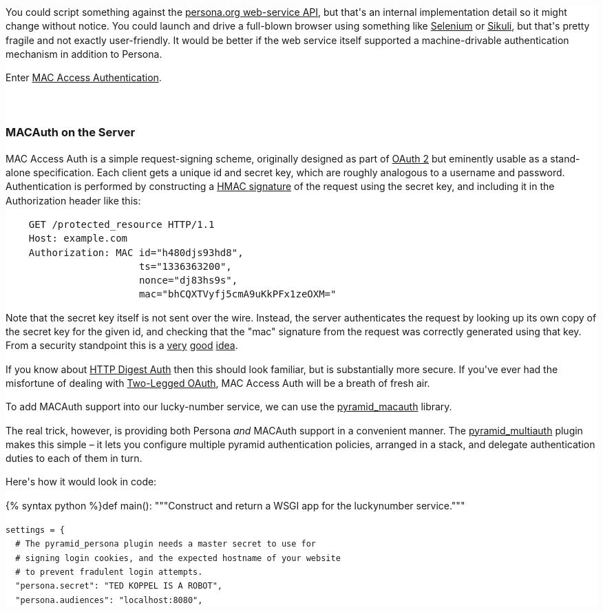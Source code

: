 <p>You could script something against the <a href="https://github.com/mozilla/browserid/tree/dev/lib/wsapi">persona.org web-service API</a>, but that's an internal implementation detail so it might change without notice.  You could launch and drive a full-blown browser using something like <a href="http://seleniumhq.org/">Selenium</a> or <a href="http://sikuli.org/">Sikuli</a>, but that's pretty fragile and not exactly user-friendly.  It would be better if the web service itself supported a machine-drivable authentication mechanism in addition to Persona.</p>

<p>Enter <a href="http://tools.ietf.org/html/draft-ietf-oauth-v2-http-mac">MAC Access Authentication</a>.</p>


<br />
<h3>MACAuth on the Server</h3>

<p>MAC Access Auth is a simple request-signing scheme, originally designed as part of <a href="http://oauth.net/2/">OAuth 2</a> but eminently usable as a stand-alone specification.  Each client gets a unique id and secret key, which are roughly analogous to a username and password.  Authentication is performed by constructing a <a href="http://en.wikipedia.org/wiki/HMAC">HMAC signature</a> of the request using the secret key, and including it in the Authorization header like this:</p>

<pre>
    GET /protected_resource HTTP/1.1
    Host: example.com
    Authorization: MAC id="h480djs93hd8",
                       ts="1336363200",
                       nonce="dj83hs9s",
                       mac="bhCQXTVyfj5cmA9uKkPFx1zeOXM="
</pre>

<p>Note that the secret key itself is not sent over the wire.  Instead, the server authenticates the request by looking up its own copy of the secret key for the given id, and checking that the "mac" signature from the request was correctly generated using that key.  From a security standpoint this is a <a href="http://benlog.com/articles/2009/12/22/its-a-wrap/">very</a> <a href="http://hueniverse.com/2010/09/oauth-bearer-tokens-are-a-terrible-idea/">good</a> <a href="http://benlog.com/articles/2010/09/07/defending-against-your-own-stupidity/">idea</a>.</p>

<p>If you know about <a href="https://tools.ietf.org/html/rfc2617#section-3">HTTP Digest Auth</a> then this should look familiar, but is substantially more secure.  If you've ever had the misfortune of dealing with <a href="http://cakebaker.42dh.com/2011/01/10/2-legged-vs-3-legged-oauth/">Two-Legged OAuth</a>, MAC Access Auth will be a breath of fresh air.</p>

<p>To add MACAuth support into our lucky-number service, we can use the <a href="http://pypi.python.org/pypi/pyramid_macauth">pyramid_macauth</a> library.</p>

<p>The real trick, however, is providing both Persona <i>and</i> MACAuth support in a convenient manner.  The <a href="http://pypi.python.org/pypi/pyramid_multiauth">pyramid_multiauth</a> plugin makes this simple &ndash; it lets you configure multiple pyramid authentication policies, arranged in a stack, and delegate authentication duties to each of them in turn.</p> 

<p>Here's how it would look in code:</p>

{% syntax python %}def main():
    """Construct and return a WSGI app for the luckynumber service."""

    settings = {
      # The pyramid_persona plugin needs a master secret to use for
      # signing login cookies, and the expected hostname of your website
      # to prevent fradulent login attempts.
      "persona.secret": "TED KOPPEL IS A ROBOT",
      "persona.audiences": "localhost:8080",
